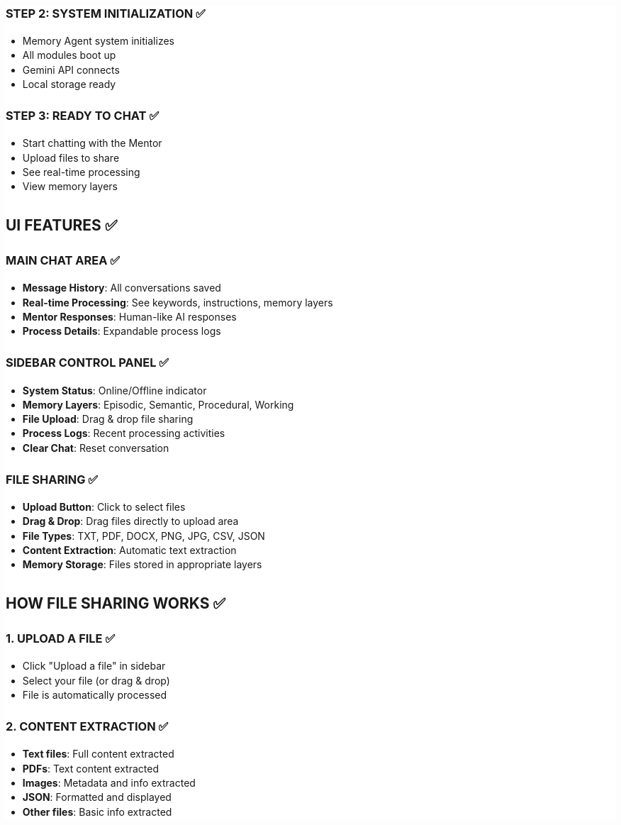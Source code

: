 ### **STEP 2: SYSTEM INITIALIZATION** ✅
- Memory Agent system initializes
- All modules boot up
- Gemini API connects
- Local storage ready

### **STEP 3: READY TO CHAT** ✅
- Start chatting with the Mentor
- Upload files to share
- See real-time processing
- View memory layers

## **UI FEATURES** ✅

### **MAIN CHAT AREA** ✅
- **Message History**: All conversations saved
- **Real-time Processing**: See keywords, instructions, memory layers
- **Mentor Responses**: Human-like AI responses
- **Process Details**: Expandable process logs

### **SIDEBAR CONTROL PANEL** ✅
- **System Status**: Online/Offline indicator
- **Memory Layers**: Episodic, Semantic, Procedural, Working
- **File Upload**: Drag & drop file sharing
- **Process Logs**: Recent processing activities
- **Clear Chat**: Reset conversation

### **FILE SHARING** ✅
- **Upload Button**: Click to select files
- **Drag & Drop**: Drag files directly to upload area
- **File Types**: TXT, PDF, DOCX, PNG, JPG, CSV, JSON
- **Content Extraction**: Automatic text extraction
- **Memory Storage**: Files stored in appropriate layers

## **HOW FILE SHARING WORKS** ✅

### **1. UPLOAD A FILE** ✅
- Click "Upload a file" in sidebar
- Select your file (or drag & drop)
- File is automatically processed

### **2. CONTENT EXTRACTION** ✅
- **Text files**: Full content extracted
- **PDFs**: Text content extracted
- **Images**: Metadata and info extracted
- **JSON**: Formatted and displayed
- **Other files**: Basic info extracted
